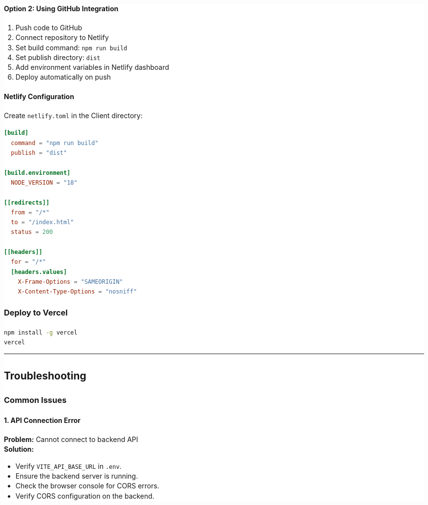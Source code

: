 #### Option 2: Using GitHub Integration

1. Push code to GitHub
2. Connect repository to Netlify
3. Set build command: `npm run build`
4. Set publish directory: `dist`
5. Add environment variables in Netlify dashboard
6. Deploy automatically on push

#### Netlify Configuration

Create `netlify.toml` in the Client directory:

```toml
[build]
  command = "npm run build"
  publish = "dist"

[build.environment]
  NODE_VERSION = "18"

[[redirects]]
  from = "/*"
  to = "/index.html"
  status = 200

[[headers]]
  for = "/*"
  [headers.values]
    X-Frame-Options = "SAMEORIGIN"
    X-Content-Type-Options = "nosniff"
```

### Deploy to Vercel

```bash
npm install -g vercel
vercel
```

---

## Troubleshooting

### Common Issues

#### 1. API Connection Error
**Problem:** Cannot connect to backend API  
**Solution:**
- Verify `VITE_API_BASE_URL` in `.env`.
- Ensure the backend server is running.
- Check the browser console for CORS errors.
- Verify CORS configuration on the backend.
